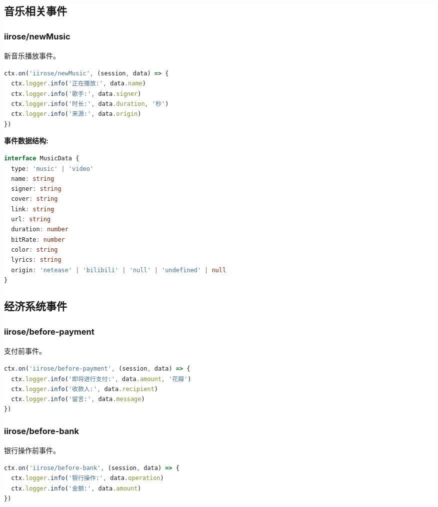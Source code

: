 ## 音乐相关事件

### iirose/newMusic

新音乐播放事件。

```typescript
ctx.on('iirose/newMusic', (session, data) => {
  ctx.logger.info('正在播放:', data.name)
  ctx.logger.info('歌手:', data.signer)
  ctx.logger.info('时长:', data.duration, '秒')
  ctx.logger.info('来源:', data.origin)
})
```

**事件数据结构:**
```typescript
interface MusicData {
  type: 'music' | 'video'
  name: string
  signer: string
  cover: string
  link: string
  url: string
  duration: number
  bitRate: number
  color: string
  lyrics: string
  origin: 'netease' | 'bilibili' | 'null' | 'undefined' | null
}
```

## 经济系统事件

### iirose/before-payment

支付前事件。

```typescript
ctx.on('iirose/before-payment', (session, data) => {
  ctx.logger.info('即将进行支付:', data.amount, '花瓣')
  ctx.logger.info('收款人:', data.recipient)
  ctx.logger.info('留言:', data.message)
})
```

### iirose/before-bank

银行操作前事件。

```typescript
ctx.on('iirose/before-bank', (session, data) => {
  ctx.logger.info('银行操作:', data.operation)
  ctx.logger.info('金额:', data.amount)
})
```
